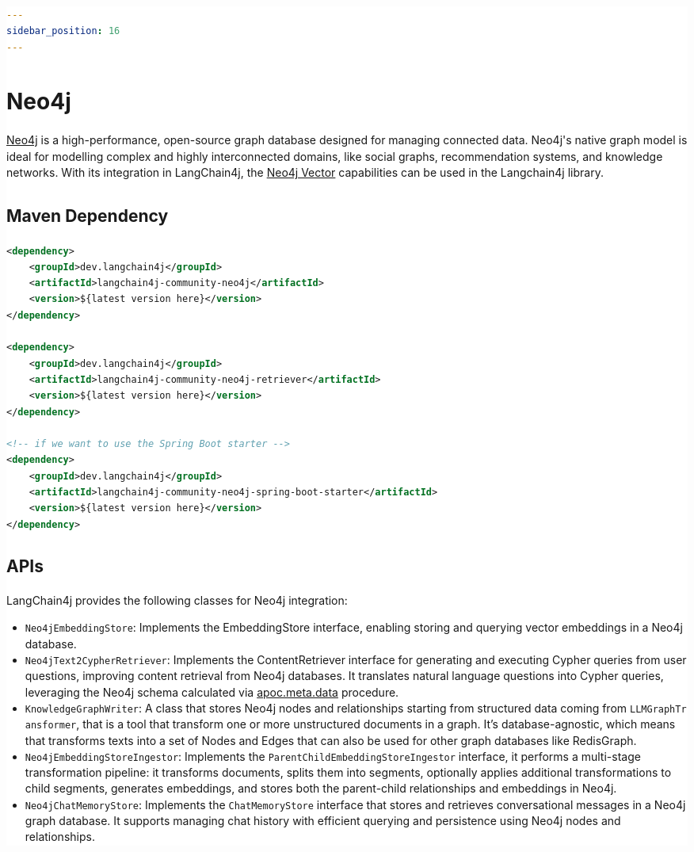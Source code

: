 ```yaml
---
sidebar_position: 16
---
```




# Neo4j

[Neo4j](https://neo4j.com/) is a high-performance, open-source graph database designed for managing connected data.
Neo4j's native graph model is ideal for modelling complex and highly interconnected domains, like social graphs, recommendation systems, and knowledge networks.
With its integration in LangChain4j, the [Neo4j Vector](https://github.com/neo4j-documentation/labs-pages/blob/publish/modules/genai-ecosystem/pages/vector-search.adoc) capabilities can be used in the Langchain4j library.

## Maven Dependency
```xml
<dependency>
    <groupId>dev.langchain4j</groupId>
    <artifactId>langchain4j-community-neo4j</artifactId>
    <version>${latest version here}</version>
</dependency>

<dependency>
    <groupId>dev.langchain4j</groupId>
    <artifactId>langchain4j-community-neo4j-retriever</artifactId>
    <version>${latest version here}</version>
</dependency>

<!-- if we want to use the Spring Boot starter -->
<dependency>
    <groupId>dev.langchain4j</groupId>
    <artifactId>langchain4j-community-neo4j-spring-boot-starter</artifactId>
    <version>${latest version here}</version>
</dependency>
```
## APIs

LangChain4j provides the following classes for Neo4j integration:
- `Neo4jEmbeddingStore`:  Implements the EmbeddingStore interface, enabling storing and querying vector embeddings in a Neo4j database.
- `Neo4jText2CypherRetriever`:  Implements the ContentRetriever interface for generating and executing Cypher queries from user questions, improving content retrieval from Neo4j databases. It translates natural language questions into Cypher queries,
  leveraging the Neo4j schema calculated via [apoc.meta.data](https://neo4j.com/docs/apoc/current/overview/apoc.meta/apoc.meta.data) procedure.
- `KnowledgeGraphWriter`: A class that stores Neo4j nodes and relationships starting from structured data coming from `LLMGraphTransformer`, 
that is a tool that transform one or more unstructured documents in a graph. It’s database-agnostic, which means that  transforms texts into a set of Nodes and Edges that can also be used for other graph databases like RedisGraph.
- `Neo4jEmbeddingStoreIngestor`: Implements the `ParentChildEmbeddingStoreIngestor` interface, it performs a multi-stage transformation pipeline: it transforms documents, splits them into segments, optionally applies additional transformations to child segments, generates embeddings, and stores both the parent-child relationships and embeddings in Neo4j.
- `Neo4jChatMemoryStore`: Implements the `ChatMemoryStore` interface that stores and retrieves conversational messages in a Neo4j graph database. It supports managing chat history with efficient querying and persistence using Neo4j nodes and relationships.
